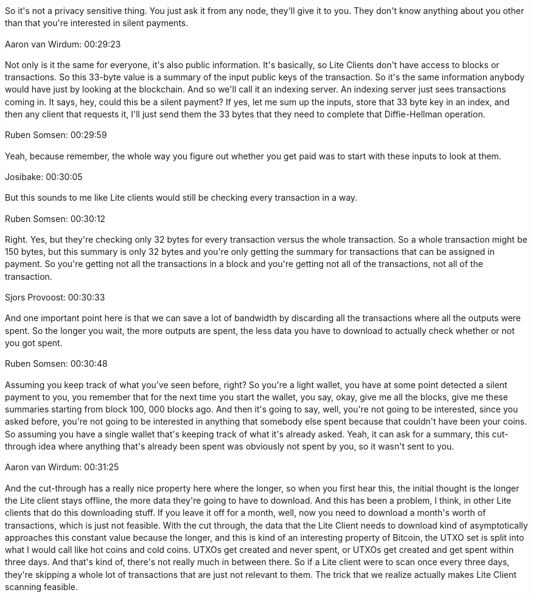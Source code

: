 So it's not a privacy sensitive thing.
You just ask it from any node, they'll give it to you.
They don't know anything about you other than that you're interested in silent payments.

Aaron van Wirdum: 00:29:23

Not only is it the same for everyone, it's also public information.
It's basically, so Lite Clients don't have access to blocks or transactions.
So this 33-byte value is a summary of the input public keys of the transaction.
So it's the same information anybody would have just by looking at the blockchain.
And so we'll call it an indexing server.
An indexing server just sees transactions coming in.
It says, hey, could this be a silent payment?
If yes, let me sum up the inputs, store that 33 byte key in an index, and then any client that requests it, I'll just send them the 33 bytes that they need to complete that Diffie-Hellman operation.

Ruben Somsen: 00:29:59

Yeah, because remember, the whole way you figure out whether you get paid was to start with these inputs to look at them.

Josibake: 00:30:05

But this sounds to me like Lite clients would still be checking every transaction in a way.

Ruben Somsen: 00:30:12

Right.
Yes, but they're checking only 32 bytes for every transaction versus the whole transaction.
So a whole transaction might be 150 bytes, but this summary is only 32 bytes and you're only getting the summary for transactions that can be assigned in payment.
So you're getting not all the transactions in a block and you're getting not all of the transactions, not all of the transaction.

Sjors Provoost: 00:30:33

And one important point here is that we can save a lot of bandwidth by discarding all the transactions where all the outputs were spent.
So the longer you wait, the more outputs are spent, the less data you have to download to actually check whether or not you got spent.

Ruben Somsen: 00:30:48

Assuming you keep track of what you've seen before, right?
So you're a light wallet, you have at some point detected a silent payment to you, you remember that for the next time you start the wallet, you say, okay, give me all the blocks, give me these summaries starting from block 100, 000 blocks ago.
And then it's going to say, well, you're not going to be interested, since you asked before, you're not going to be interested in anything that somebody else spent because that couldn't have been your coins.
So assuming you have a single wallet that's keeping track of what it's already asked.
Yeah, it can ask for a summary, this cut-through idea where anything that's already been spent was obviously not spent by you, so it wasn't sent to you.

Aaron van Wirdum: 00:31:25

And the cut-through has a really nice property here where the longer, so when you first hear this, the initial thought is the longer the Lite client stays offline, the more data they're going to have to download.
And this has been a problem, I think, in other Lite clients that do this downloading stuff.
If you leave it off for a month, well, now you need to download a month's worth of transactions, which is just not feasible.
With the cut through, the data that the Lite Client needs to download kind of asymptotically approaches this constant value because the longer, and this is kind of an interesting property of Bitcoin, the UTXO set is split into what I would call like hot coins and cold coins.
UTXOs get created and never spent, or UTXOs get created and get spent within three days.
And that's kind of, there's not really much in between there.
So if a Lite client were to scan once every three days, they're skipping a whole lot of transactions that are just not relevant to them.
The trick that we realize actually makes Lite Client scanning feasible.